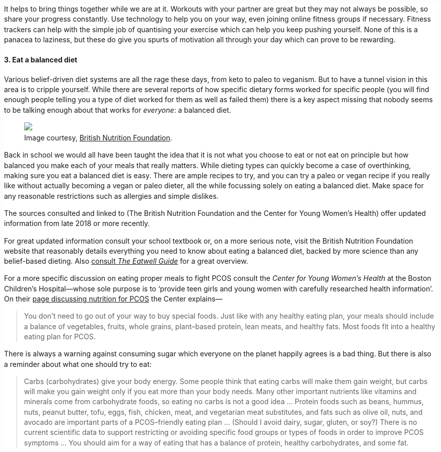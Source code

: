It helps to bring things together while we are at it. Workouts with your partner are great but they may not always be possible, so share your progress constantly. Use technology to help you on your way, even joining online fitness groups if necessary. Fitness trackers can help with the simple job of quantising your exercise which can help you keep pushing yourself. None of this is a panacea to laziness, but these do give you spurts of motivation all through your day which can prove to be rewarding.

#### 3. Eat a balanced diet

Various belief-driven diet systems are all the rage these days, from keto to paleo to veganism. But to have a tunnel vision in this area is to cripple yourself. While there are several reports of how specific dietary forms worked for specific people (you will find enough people telling you a type of diet worked for them as well as failed them) there is a key aspect missing that nobody seems to be talking enough about that works for *everyone*: a balanced diet.

<figure class="fullwidth"><img src="/images/balanced-diet.jpg"><figcaption>Image courtesy, <a href="https://www.nutrition.org.uk/healthyliving/healthydiet/healthybalanceddiet.html?limit=1&limitstart=0">British Nutrition Foundation</a>.</figcaption></figure>

Back in school we would all have been taught the idea that it is not what you choose to eat or not eat on principle but how balanced you make each of your meals that really matters. While dieting types can quickly become a case of overthinking, making sure you eat a balanced diet is easy. There are ample recipes to try, and you can try a paleo or vegan recipe if you really like without actually becoming a vegan or paleo dieter, all the while focussing solely on eating a balanced diet. Make space for any reasonable restrictions such as allergies and simple dislikes.

<div class="note">The sources consulted and linked to (The British Nutrition Foundation and the Center for Young Women’s Health) offer updated information from late 2018 or more recently.</div>

For great updated information consult your school textbook or, on a more serious note, visit the British Nutrition Foundation website that reasonably details everything you need to know about eating a balanced diet, backed by more science than any belief-based dieting. Also [consult *The Eatwell Guide*](https://www.nutrition.org.uk/attachments/article/722/A%20healthy%20balanced%20diet%20Resource.pdf) for a great overview.

For a more specific discussion on eating proper meals to fight PCOS consult the *Center for Young Women’s Health* at the Boston Children’s Hospital—whose sole purpose is to ‘provide teen girls and young women with carefully researched health information’. On their [page discussing nutrition for PCOS](https://youngwomenshealth.org/2013/12/12/pcos-nutrition/) the Center explains—

> You don’t need to go out of your way to buy special foods. Just like with any healthy eating plan, your meals should include a balance of vegetables, fruits, whole grains, plant–based protein, lean meats, and healthy fats. Most foods fit into a healthy eating plan for PCOS.

There is always a warning against consuming sugar which everyone on the planet happily agrees is a bad thing. But there is also a reminder about what one should try to eat:

> Carbs (carbohydrates) give your body energy. Some people think that eating carbs will make them gain weight, but carbs will make you gain weight only if you eat more than your body needs. Many other important nutrients like vitamins and minerals come from carbohydrate foods, so eating no carbs is not a good idea ... Protein foods such as beans, hummus, nuts, peanut butter, tofu, eggs, fish, chicken, meat, and vegetarian meat substitutes, and fats such as olive oil, nuts, and avocado are important parts of a PCOS–friendly eating plan ... (Should I avoid dairy, sugar, gluten, or soy?) There is no current scientific data to support restricting or avoiding specific food groups or types of foods in order to improve PCOS symptoms ... You should aim for a way of eating that has a balance of protein, healthy carbohydrates, and some fat.
